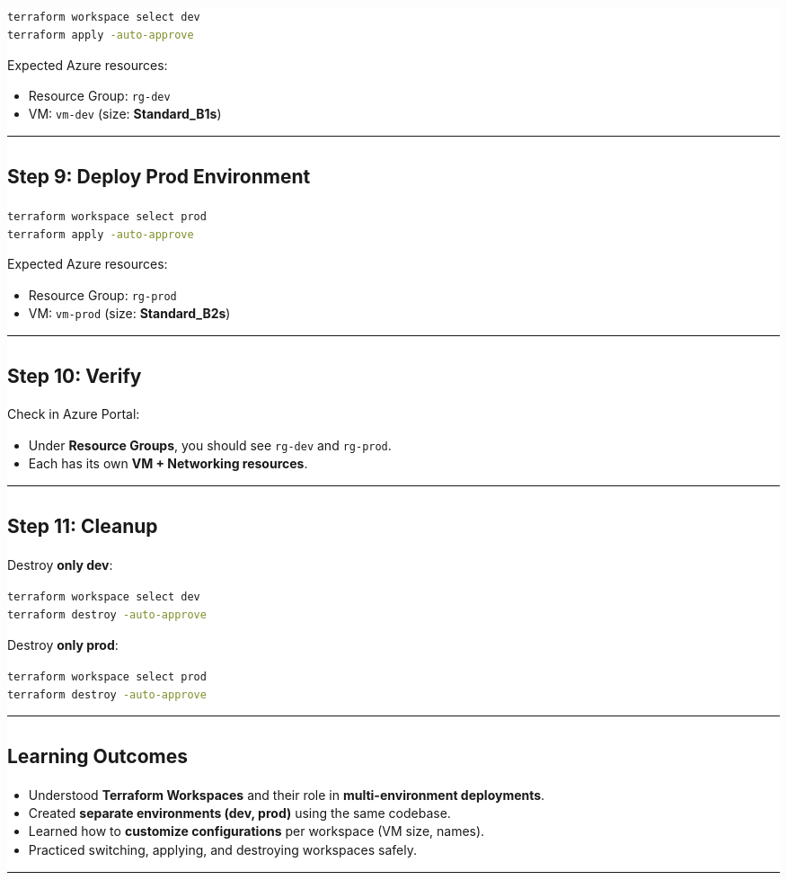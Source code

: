 ```bash
terraform workspace select dev
terraform apply -auto-approve
```

Expected Azure resources:

* Resource Group: `rg-dev`
* VM: `vm-dev` (size: **Standard\_B1s**)

---

## Step 9: Deploy Prod Environment

```bash
terraform workspace select prod
terraform apply -auto-approve
```

Expected Azure resources:

* Resource Group: `rg-prod`
* VM: `vm-prod` (size: **Standard\_B2s**)

---

## Step 10: Verify

Check in Azure Portal:

* Under **Resource Groups**, you should see `rg-dev` and `rg-prod`.
* Each has its own **VM + Networking resources**.

---

## Step 11: Cleanup

Destroy **only dev**:

```bash
terraform workspace select dev
terraform destroy -auto-approve
```

Destroy **only prod**:

```bash
terraform workspace select prod
terraform destroy -auto-approve
```

---

## Learning Outcomes

* Understood **Terraform Workspaces** and their role in **multi-environment deployments**.
* Created **separate environments (dev, prod)** using the same codebase.
* Learned how to **customize configurations** per workspace (VM size, names).
* Practiced switching, applying, and destroying workspaces safely.

---

